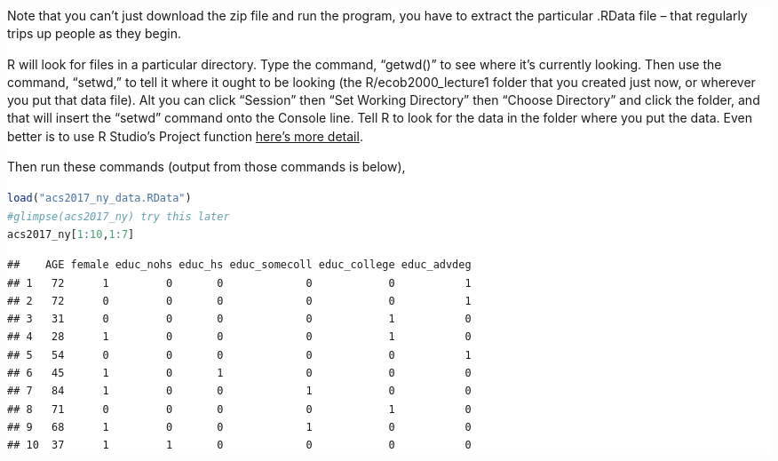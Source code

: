 Note that you can’t just download the zip file and run the program, you
have to extract the particular .RData file – that regularly trips up
people as they begin.

R will look for files in a particular directory. Type the command,
“getwd()” to see where it’s currently looking. Then use the command,
“setwd,” to tell it where it ought to be looking (the
R/ecob2000\_lecture1 folder that you created just now, or wherever you
put that data file). Alt you can click “Session” then “Set Working
Directory” then “Choose Directory” and click the folder, and that will
insert the “setwd” command onto the Console line. Tell R to look for the
data in the folder where you put the data. Even better is to use R
Studio’s Project function [here’s more
detail](https://www.r-bloggers.com/rstudio-projects-and-working-directories-a-beginners-guide/).

Then run these commands (output from those commands is below),

``` r
load("acs2017_ny_data.RData")
#glimpse(acs2017_ny) try this later
acs2017_ny[1:10,1:7]
```

    ##    AGE female educ_nohs educ_hs educ_somecoll educ_college educ_advdeg
    ## 1   72      1         0       0             0            0           1
    ## 2   72      0         0       0             0            0           1
    ## 3   31      0         0       0             0            1           0
    ## 4   28      1         0       0             0            1           0
    ## 5   54      0         0       0             0            0           1
    ## 6   45      1         0       1             0            0           0
    ## 7   84      1         0       0             1            0           0
    ## 8   71      0         0       0             0            1           0
    ## 9   68      1         0       0             1            0           0
    ## 10  37      1         1       0             0            0           0
